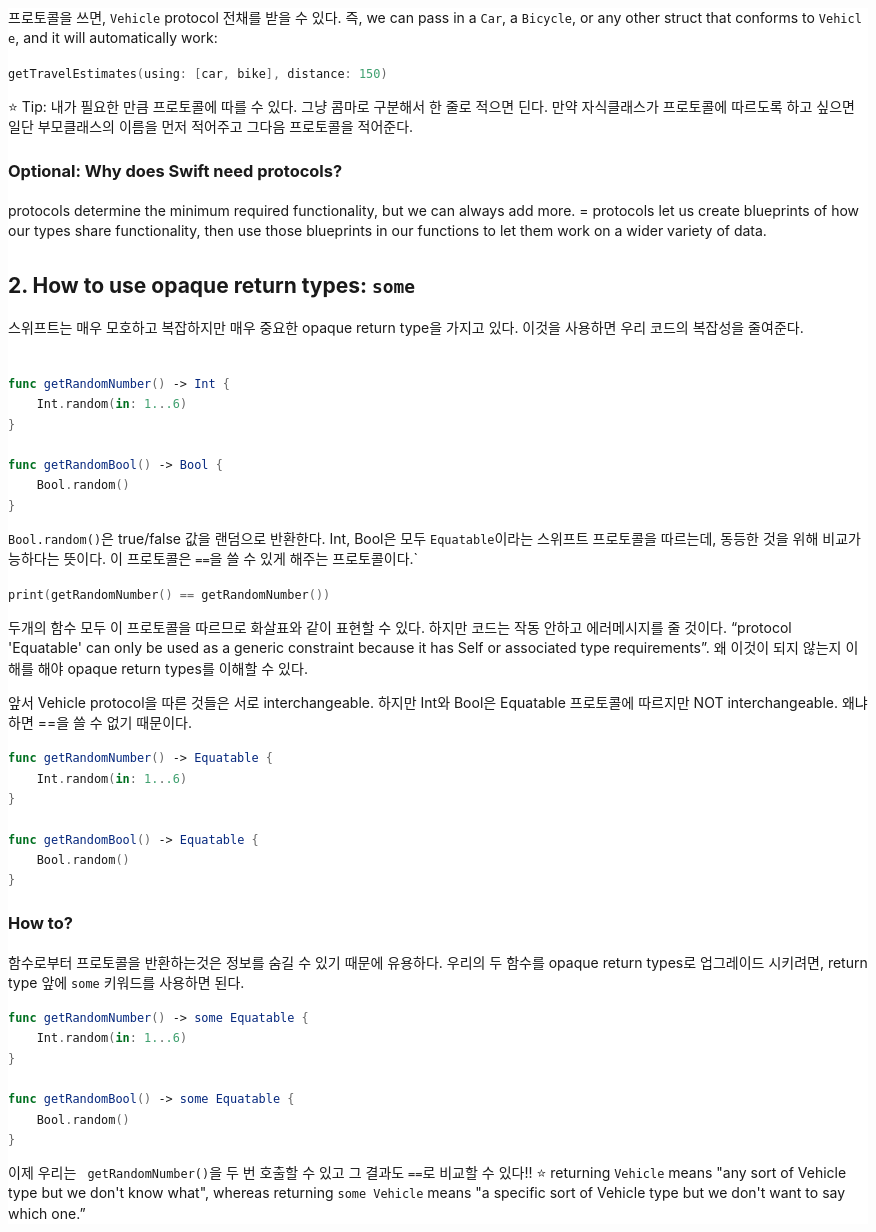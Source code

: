 프로토콜을 쓰면, ```Vehicle``` protocol 전채를 받을 수 있다. 즉, we can pass in a ```Car```, a ```Bicycle```, or any other struct that conforms to ```Vehicle```, and it will automatically work:
```swift
getTravelEstimates(using: [car, bike], distance: 150)
```
⭐️ Tip: 내가 필요한 만큼 프로토콜에 따를 수 있다. 그냥 콤마로 구분해서 한 줄로 적으면 딘다. 만약 자식클래스가 프로토콜에 따르도록 하고 싶으면 일단 부모클래스의 이름을 먼저 적어주고 그다음 프로토콜을 적어준다. 


### Optional: Why does Swift need protocols?
protocols determine the minimum required functionality, but we can always add more. = protocols let us create blueprints of how our types share functionality, then use those blueprints in our functions to let them work on a wider variety of data.




## 2. How to use opaque return types: ```some```
스위프트는 매우 모호하고 복잡하지만 매우 중요한 opaque return type을 가지고 있다. 이것을 사용하면 우리 코드의 복잡성을 줄여준다. 

```swift

func getRandomNumber() -> Int {
    Int.random(in: 1...6)
}

func getRandomBool() -> Bool {
    Bool.random()
}
```
```Bool.random()```은 true/false 값을 랜덤으로 반환한다. Int, Bool은 모두 ```Equatable```이라는 스위프트 프로토콜을 따르는데, 동등한 것을 위해 비교가능하다는 뜻이다. 이 프로토콜은 ```==```을 쓸 수 있게 해주는 프로토콜이다.`
```swift
print(getRandomNumber() == getRandomNumber())
```
두개의 함수 모두 이 프로토콜을 따르므로 화살표와 같이 표현할 수 있다. 하지만 코드는 작동 안하고 에러메시지를 줄 것이다. “protocol 'Equatable' can only be used as a generic constraint because it has Self or associated type requirements”. 왜 이것이 되지 않는지 이해를 해야 opaque return types를 이해할 수 있다.

앞서 Vehicle protocol을 따른 것들은 서로 interchangeable.
하지만 Int와 Bool은 Equatable 프로토콜에 따르지만 NOT interchangeable. 왜냐하면 ==을 쓸 수 없기 때문이다. 

```swift
func getRandomNumber() -> Equatable {
    Int.random(in: 1...6)
}

func getRandomBool() -> Equatable {
    Bool.random()
}
```

### How to?
함수로부터 프로토콜을 반환하는것은 정보를 숨길 수 있기 때문에 유용하다. 우리의 두 함수를 opaque return types로 업그레이드 시키려면, return type 앞에 ```some``` 키워드를 사용하면 된다.
```swift
func getRandomNumber() -> some Equatable {
    Int.random(in: 1...6)
}

func getRandomBool() -> some Equatable {
    Bool.random()
}
``` 
이제 우리는 ``` getRandomNumber()```을 두 번 호출할 수 있고 그 결과도 ```==```로 비교할 수 있다!!
⭐️ returning ```Vehicle``` means "any sort of Vehicle type but we don't know what", whereas returning ```some Vehicle``` means "a specific sort of Vehicle type but we don't want to say which one.”
